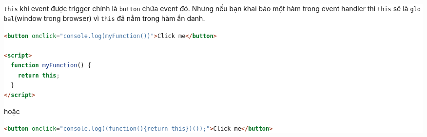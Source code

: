 `this` khi event được trigger chính là `button` chứa event đó. Nhưng nếu bạn khai báo một hàm trong event handler thì `this` sẽ là `global`(window trong browser) vì `this` đã nằm trong hàm ẩn danh.

```html
<button onclick="console.log(myFunction())">Click me</button>

<script>
  function myFunction() {
    return this;
  }
</script>
```

hoặc

```html
<button onclick="console.log((function(){return this})());">Click me</button>
```
